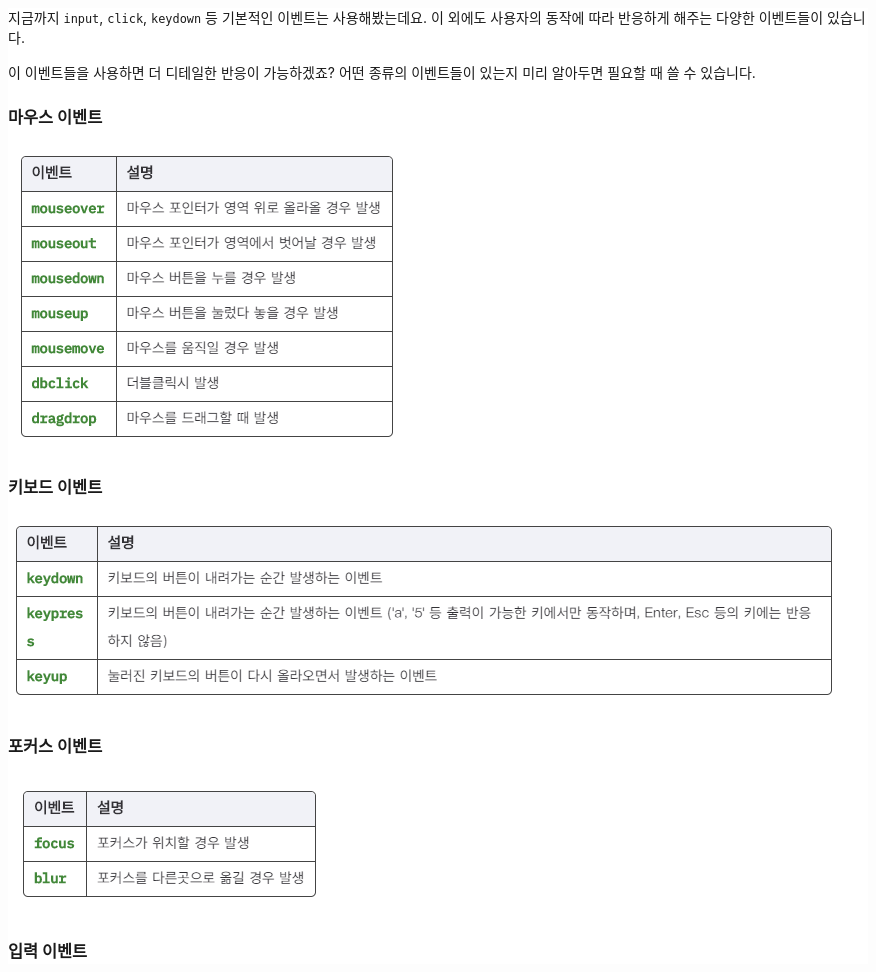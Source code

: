 지금까지 `input`, `click`, `keydown` 등 기본적인 이벤트는 사용해봤는데요. 이 외에도 사용자의 동작에 따라 반응하게 해주는 다양한 이벤트들이 있습니다.



이 이벤트들을 사용하면 더 디테일한 반응이 가능하겠죠? 어떤 종류의 이벤트들이 있는지 미리 알아두면 필요할 때 쓸 수 있습니다.



### 마우스 이벤트

![image-20200311201454316](./assets/image-20200311201454316.png)

### 키보드 이벤트

![image-20200311201506477](./assets/image-20200311201506477.png)

### 포커스 이벤트

![image-20200311201517464](./assets/image-20200311201517464.png)

### 입력 이벤트
